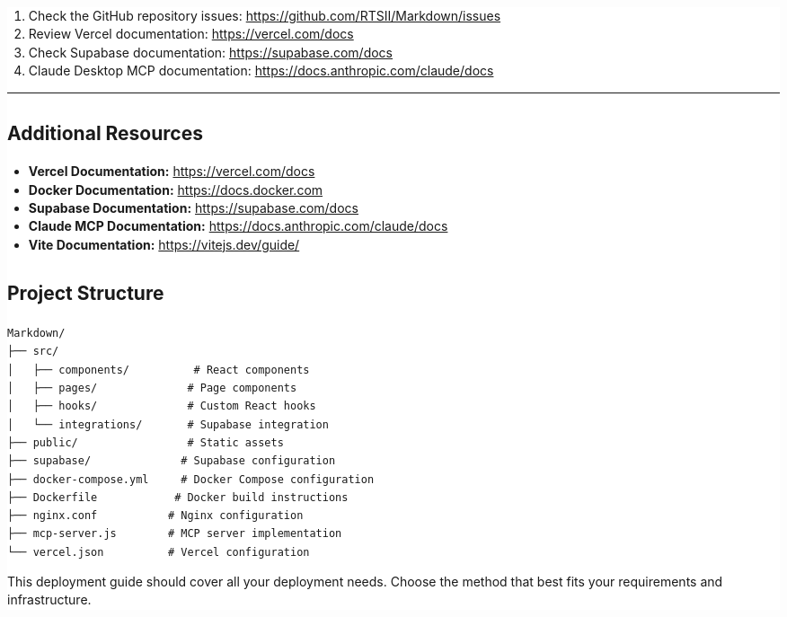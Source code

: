 1. Check the GitHub repository issues: https://github.com/RTSII/Markdown/issues
2. Review Vercel documentation: https://vercel.com/docs
3. Check Supabase documentation: https://supabase.com/docs
4. Claude Desktop MCP documentation: https://docs.anthropic.com/claude/docs

---

## Additional Resources

- **Vercel Documentation:** https://vercel.com/docs
- **Docker Documentation:** https://docs.docker.com
- **Supabase Documentation:** https://supabase.com/docs
- **Claude MCP Documentation:** https://docs.anthropic.com/claude/docs
- **Vite Documentation:** https://vitejs.dev/guide/

## Project Structure

```
Markdown/
├── src/
│   ├── components/          # React components
│   ├── pages/              # Page components
│   ├── hooks/              # Custom React hooks
│   └── integrations/       # Supabase integration
├── public/                 # Static assets
├── supabase/              # Supabase configuration
├── docker-compose.yml     # Docker Compose configuration
├── Dockerfile            # Docker build instructions
├── nginx.conf           # Nginx configuration
├── mcp-server.js        # MCP server implementation
└── vercel.json          # Vercel configuration
```

This deployment guide should cover all your deployment needs. Choose the method that best fits your requirements and infrastructure.